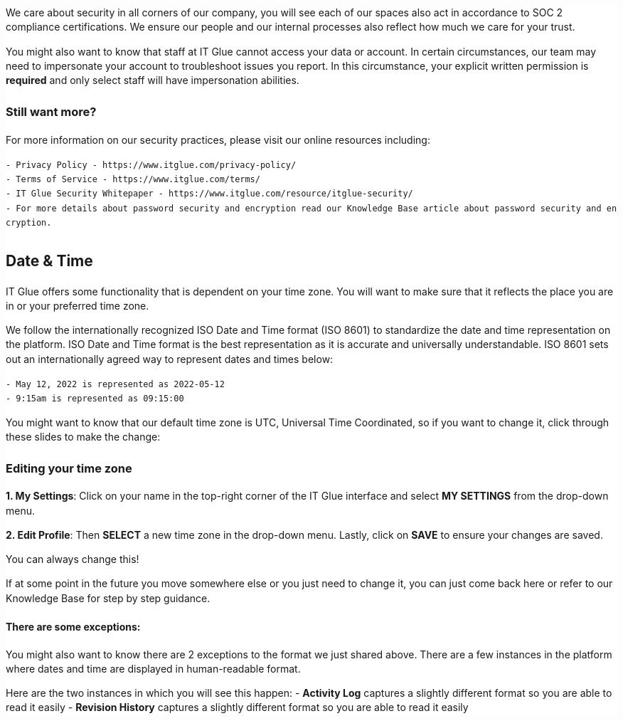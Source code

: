 We care about security in all corners of our company, you will see each of our spaces also act in accordance to SOC 2 compliance certifications. We ensure our people and our internal processes also reflect how much we care for your trust. 

You might also want to know that staff at IT Glue cannot access your data or account. In certain circumstances, our team may need to impersonate your account to troubleshoot issues you report. In this circumstance, your explicit written permission is **required** and only select staff will have impersonation abilities.

### Still want more?

For more information on our security practices, please visit our online resources including:

	- Privacy Policy - https://www.itglue.com/privacy-policy/
	- Terms of Service - https://www.itglue.com/terms/
	- IT Glue Security Whitepaper - https://www.itglue.com/resource/itglue-security/
	- For more details about password security and encryption read our Knowledge Base article about password security and encryption.


## Date & Time

IT Glue offers some functionality that is dependent on your time zone. You will want to make sure that it reflects the place you are in or your preferred time zone.

We follow the internationally recognized ISO Date and Time format (ISO 8601) to standardize the date and time representation on the platform. ISO Date and Time format is the best representation as it is accurate and universally understandable. ISO 8601 sets out an internationally agreed way to represent dates and times below:
	
	- May 12, 2022 is represented as 2022-05-12
	- 9:15am is represented as 09:15:00

You might want to know that our default time zone is UTC, Universal Time Coordinated, so if you want to change it, click through these slides to make the change:

### Editing your time zone

**1. My Settings**: Click on your name in the top-right corner of the IT Glue interface and select **MY SETTINGS** from the drop-down menu.

**2. Edit Profile**: Then **SELECT** a new time zone in the drop-down menu. Lastly, click on **SAVE** to ensure your changes are saved.

You can always change this!

If at some point in the future you move somewhere else or you just need to change it, you can just come back here or refer to our Knowledge Base for step by step guidance. 

#### There are some exceptions:

You might also want to know there are 2 exceptions to the format we just shared above. There are a few instances in the platform where dates and time are displayed in human-readable format. 

Here are the two instances in which you will see this happen:
	- **Activity Log** captures a slightly different format so you are able to read it easily
	- **Revision History** captures a slightly different format so you are able to read it easily

